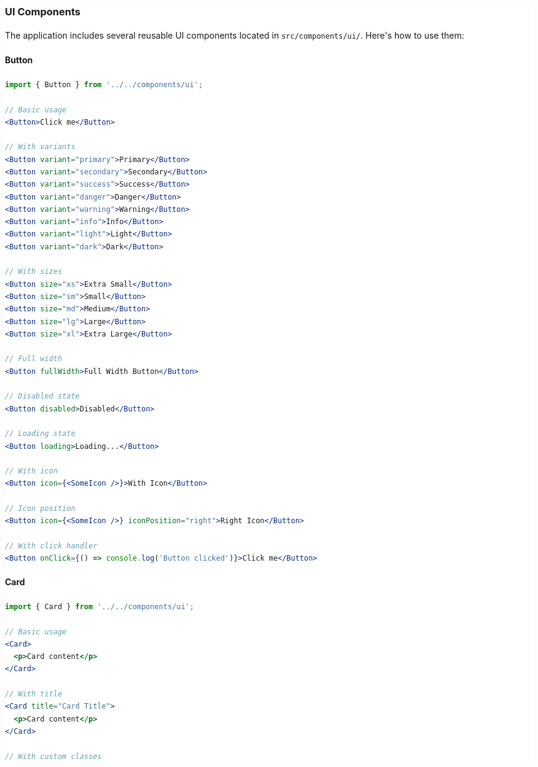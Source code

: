 ### UI Components

The application includes several reusable UI components located in `src/components/ui/`. Here's how to use them:

#### Button

```jsx
import { Button } from '../../components/ui';

// Basic usage
<Button>Click me</Button>

// With variants
<Button variant="primary">Primary</Button>
<Button variant="secondary">Secondary</Button>
<Button variant="success">Success</Button>
<Button variant="danger">Danger</Button>
<Button variant="warning">Warning</Button>
<Button variant="info">Info</Button>
<Button variant="light">Light</Button>
<Button variant="dark">Dark</Button>

// With sizes
<Button size="xs">Extra Small</Button>
<Button size="sm">Small</Button>
<Button size="md">Medium</Button>
<Button size="lg">Large</Button>
<Button size="xl">Extra Large</Button>

// Full width
<Button fullWidth>Full Width Button</Button>

// Disabled state
<Button disabled>Disabled</Button>

// Loading state
<Button loading>Loading...</Button>

// With icon
<Button icon={<SomeIcon />}>With Icon</Button>

// Icon position
<Button icon={<SomeIcon />} iconPosition="right">Right Icon</Button>

// With click handler
<Button onClick={() => console.log('Button clicked')}>Click me</Button>
```

#### Card

```jsx
import { Card } from '../../components/ui';

// Basic usage
<Card>
  <p>Card content</p>
</Card>

// With title
<Card title="Card Title">
  <p>Card content</p>
</Card>

// With custom classes
```